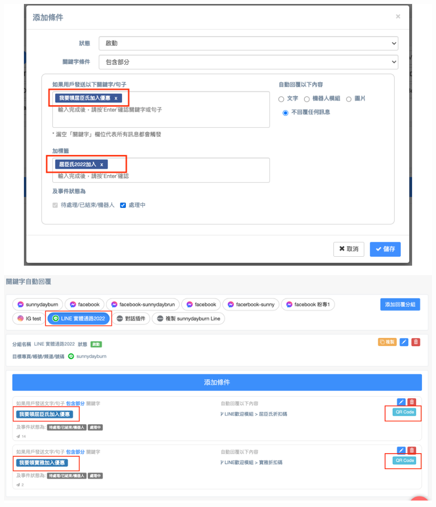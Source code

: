 <figure><img src="../../.gitbook/assets/截圖 2022-12-19 下午5.47.35.png" alt=""><figcaption></figcaption></figure>

![按下右邊QRCode按鈕，產生QRCode](../../.gitbook/assets/關鍵字條件.png)
